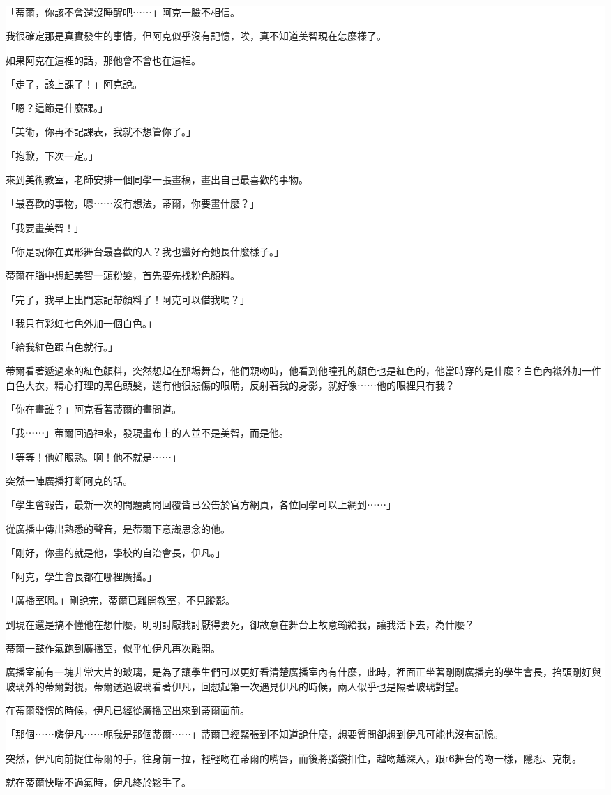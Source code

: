 「蒂爾，你該不會還沒睡醒吧⋯⋯」阿克一臉不相信。

我很確定那是真實發生的事情，但阿克似乎沒有記憶，唉，真不知道美智現在怎麼樣了。

如果阿克在這裡的話，那他會不會也在這裡。

「走了，該上課了！」阿克說。

「嗯？這節是什麼課。」

「美術，你再不記課表，我就不想管你了。」

「抱歉，下次一定。」

來到美術教室，老師安排一個同學一張畫稿，畫出自己最喜歡的事物。

「最喜歡的事物，嗯⋯⋯沒有想法，蒂爾，你要畫什麼？」

「我要畫美智！」

「你是說你在異形舞台最喜歡的人？我也蠻好奇她長什麼樣子。」

蒂爾在腦中想起美智一頭粉髮，首先要先找粉色顏料。

「完了，我早上出門忘記帶顏料了！阿克可以借我嗎？」

「我只有彩虹七色外加一個白色。」

「給我紅色跟白色就行。」

蒂爾看著遞過來的紅色顏料，突然想起在那場舞台，他們親吻時，他看到他瞳孔的顏色也是紅色的，他當時穿的是什麼？白色內襯外加一件白色大衣，精心打理的黑色頭髮，還有他很悲傷的眼睛，反射著我的身影，就好像⋯⋯他的眼裡只有我？

「你在畫誰？」阿克看著蒂爾的畫問道。

「我⋯⋯」蒂爾回過神來，發現畫布上的人並不是美智，而是他。

「等等！他好眼熟。啊！他不就是⋯⋯」

突然一陣廣播打斷阿克的話。

「學生會報告，最新一次的問題詢問回覆皆已公告於官方網頁，各位同學可以上網到⋯⋯」

從廣播中傳出熟悉的聲音，是蒂爾下意識思念的他。

「剛好，你畫的就是他，學校的自治會長，伊凡。」

「阿克，學生會長都在哪裡廣播。」

「廣播室啊。」剛說完，蒂爾已離開教室，不見蹤影。

到現在還是搞不懂他在想什麼，明明討厭我討厭得要死，卻故意在舞台上故意輸給我，讓我活下去，為什麼？

蒂爾一鼓作氣跑到廣播室，似乎怕伊凡再次離開。

廣播室前有一塊非常大片的玻璃，是為了讓學生們可以更好看清楚廣播室內有什麼，此時，裡面正坐著剛剛廣播完的學生會長，抬頭剛好與玻璃外的蒂爾對視，蒂爾透過玻璃看著伊凡，回想起第一次遇見伊凡的時候，兩人似乎也是隔著玻璃對望。

在蒂爾發愣的時候，伊凡已經從廣播室出來到蒂爾面前。

「那個⋯⋯嗨伊凡⋯⋯呃我是那個蒂爾⋯⋯」蒂爾已經緊張到不知道說什麼，想要質問卻想到伊凡可能也沒有記憶。

突然，伊凡向前捉住蒂爾的手，往身前ㄧ拉，輕輕吻在蒂爾的嘴唇，而後將腦袋扣住，越吻越深入，跟r6舞台的吻一樣，隱忍、克制。

就在蒂爾快喘不過氣時，伊凡終於鬆手了。
